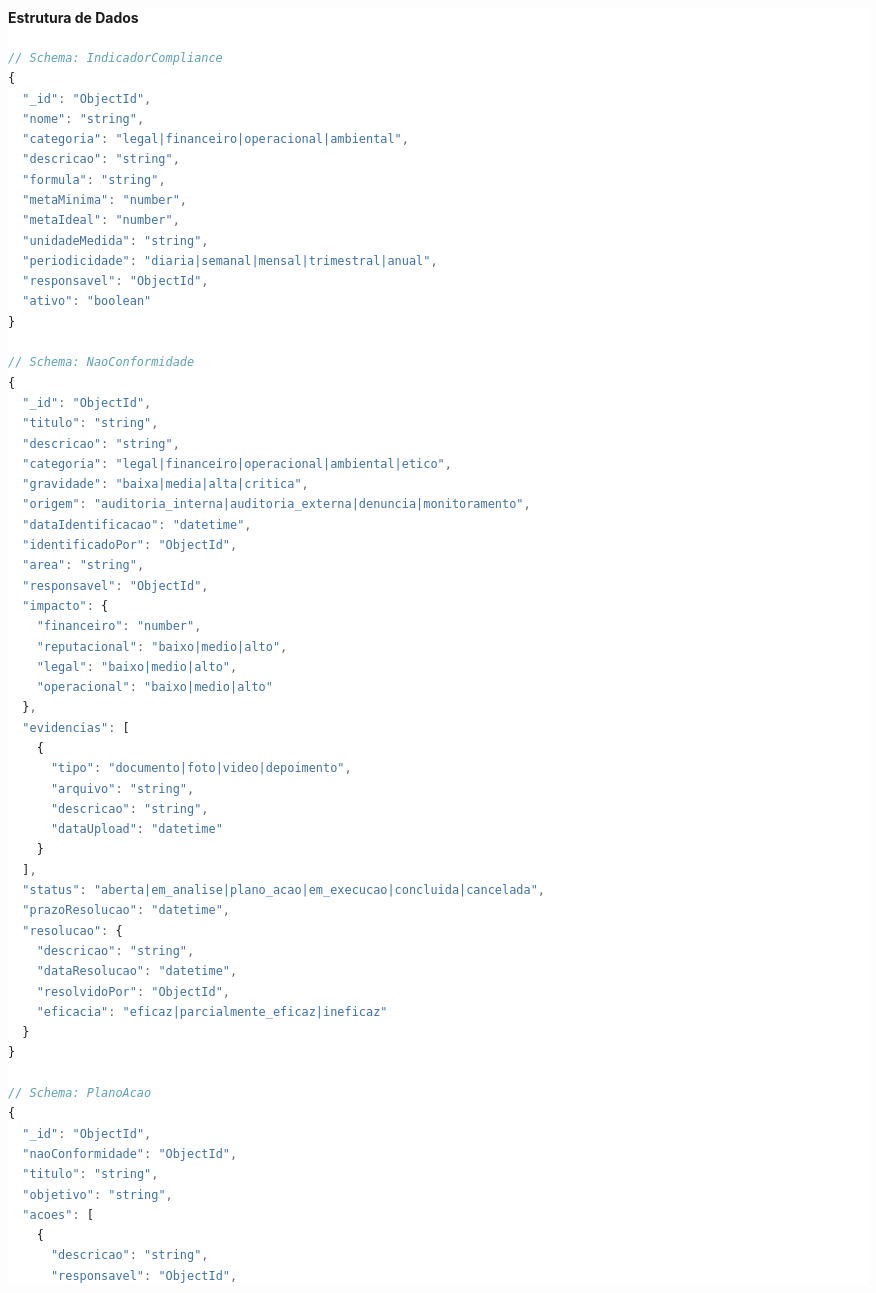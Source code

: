 #### **Estrutura de Dados**
```javascript
// Schema: IndicadorCompliance
{
  "_id": "ObjectId",
  "nome": "string",
  "categoria": "legal|financeiro|operacional|ambiental",
  "descricao": "string",
  "formula": "string",
  "metaMinima": "number",
  "metaIdeal": "number",
  "unidadeMedida": "string",
  "periodicidade": "diaria|semanal|mensal|trimestral|anual",
  "responsavel": "ObjectId",
  "ativo": "boolean"
}

// Schema: NaoConformidade
{
  "_id": "ObjectId",
  "titulo": "string",
  "descricao": "string",
  "categoria": "legal|financeiro|operacional|ambiental|etico",
  "gravidade": "baixa|media|alta|critica",
  "origem": "auditoria_interna|auditoria_externa|denuncia|monitoramento",
  "dataIdentificacao": "datetime",
  "identificadoPor": "ObjectId",
  "area": "string",
  "responsavel": "ObjectId",
  "impacto": {
    "financeiro": "number",
    "reputacional": "baixo|medio|alto",
    "legal": "baixo|medio|alto",
    "operacional": "baixo|medio|alto"
  },
  "evidencias": [
    {
      "tipo": "documento|foto|video|depoimento",
      "arquivo": "string",
      "descricao": "string",
      "dataUpload": "datetime"
    }
  ],
  "status": "aberta|em_analise|plano_acao|em_execucao|concluida|cancelada",
  "prazoResolucao": "datetime",
  "resolucao": {
    "descricao": "string",
    "dataResolucao": "datetime",
    "resolvidoPor": "ObjectId",
    "eficacia": "eficaz|parcialmente_eficaz|ineficaz"
  }
}

// Schema: PlanoAcao
{
  "_id": "ObjectId",
  "naoConformidade": "ObjectId",
  "titulo": "string",
  "objetivo": "string",
  "acoes": [
    {
      "descricao": "string",
      "responsavel": "ObjectId",
```